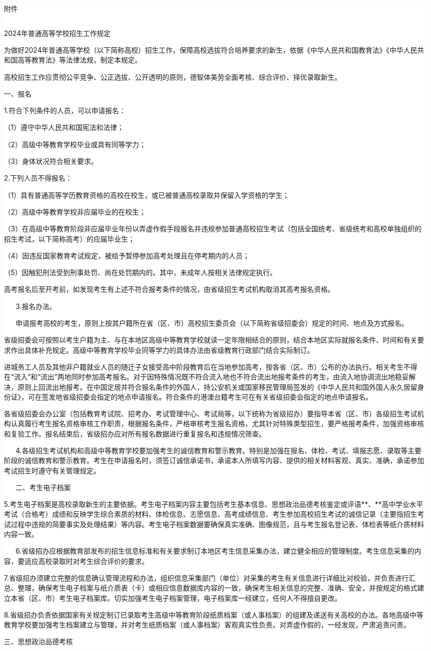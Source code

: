 ﻿附件
##
2024年普通高等学校招生工作规定

为做好2024年普通高等学校（以下简称高校）招生工作，保障高校选拔符合培养要求的新生，依据《中华人民共和国教育法》《中华人民共和国高等教育法》等法律法规，制定本规定。

高校招生工作应贯彻公平竞争、公正选拔、公开透明的原则，德智体美劳全面考核、综合评价、择优录取新生。

一、报名

1\.符合下列条件的人员，可以申请报名：

（1）遵守中华人民共和国宪法和法律；

（2）高级中等教育学校毕业或具有同等学力；

（3）身体状况符合相关要求。

2\.下列人员不得报名：

（1）具有普通高等学历教育资格的高校在校生，或已被普通高校录取并保留入学资格的学生；

（2）高级中等教育学校非应届毕业的在校生；

（3）在高级中等教育阶段非应届毕业年份以弄虚作假手段报名并违规参加普通高校招生考试（包括全国统考、省级统考和高校单独组织的招生考试，以下简称高考）的应届毕业生；

（4）因违反国家教育考试规定，被给予暂停参加高考处理且在停考期内的人员；

（5）因触犯刑法受到刑事处罚、尚在处罚期内的。其中，未成年人按相关法律规定执行。

高考报名后至开考前，如发现考生有上述不符合报考条件的情况，由省级招生考试机构取消其高考报名资格。

`　　`3.报名办法。

`　　`申请报考高校的考生，原则上按其户籍所在省（区、市）高校招生委员会（以下简称省级招委会）规定的时间、地点及方式报名。

省级招委会可按照以考生户籍为主、与在本地区高级中等教育学校就读一定年限相结合的原则，结合本地区实际就报名条件、时间和有关要求作出具体补充规定。高级中等教育学校毕业同等学力的具体办法由省级教育行政部门结合实际制订。

进城务工人员及其他非户籍就业人员的随迁子女接受高中阶段教育后在当地参加高考，按各省（区、市）公布的办法执行。相关考生不得在“流入”和“流出”两地同时参加高考报名。对于因特殊情况既不符合流入地也不符合流出地报考条件的考生，由流入地协调流出地稳妥解决，原则上回流出地报考。在中国定居并符合报名条件的外国人，持公安机关或国家移民管理局签发的《中华人民共和国外国人永久居留身份证》，可在签发地省级招委会指定的地点申请报名。符合条件的港澳台籍考生可在有关省级招委会指定的地点申请报名。

各省级招委会办公室（包括教育考试院、招考办、考试管理中心、考试局等，以下统称为省级招办）要指导本省（区、市）各级招生考试机构认真履行考生报名资格审核工作职责，根据报名条件，严格审核考生报名资格，尤其针对特殊类型招生，要严格报考条件，加强资格审核和复验工作。报名结束后，省级招办应对所有报名数据进行重复报名和违规情况筛查。

`　　`4.各级招生考试机构和高级中等教育学校要加强考生的诚信教育和警示教育。特别是加强在报名、体检、考试、填报志愿、录取等主要阶段的诚信教育和警示教育。考生在申请报名时，须签订诚信承诺书，承诺本人所填写内容、提供的相关材料客观、真实、准确，承诺参加考试招生时遵守有关管理规定。

`　　`二、考生电子档案

5\.考生电子档案是高校录取新生的主要依据。考生电子档案内容主要包括考生基本信息、思想政治品德考核鉴定或评语**、**高中学业水平考试（合格考）成绩和反映学生综合素质的材料、体检信息、志愿信息、高考成绩信息、考生参加高校招生考试的诚信记录（主要指招生考试过程中违规的简要事实及处理结果）等内容。考生电子档案数据要确保真实准确、图像规范，且与考生报名登记表、体检表等纸介质材料内容一致。

`　　`6.省级招办应根据教育部发布的招生信息标准和有关要求制订本地区考生信息采集办法，建立健全相应的管理制度。考生信息采集的内容，要适应高校录取时对考生综合评价的要求。

7\.省级招办须建立完整的信息确认管理流程和办法，组织信息采集部门（单位）对采集的考生有关信息进行详细比对校验，并负责进行汇总、整理，确保考生电子档案与纸介质表（卡）或相应信息数据库内容的一致，确保考生相关信息的完整、准确、安全，并按规定的格式建立本省（区、市）考生电子档案库。切实加强考生电子档案管理，电子档案库一经建立，任何人不得擅自更改。

8\.省级招办负责依据国家有关规定制订已录取考生高级中等教育阶段纸质档案（或人事档案）的组建及递送有关高校的办法。各地高级中等教育学校要加强考生档案建立与管理，并对考生纸质档案（或人事档案）客观真实性负责。对弄虚作假的，一经发现，严肃追责问责。

三、思想政治品德考核
